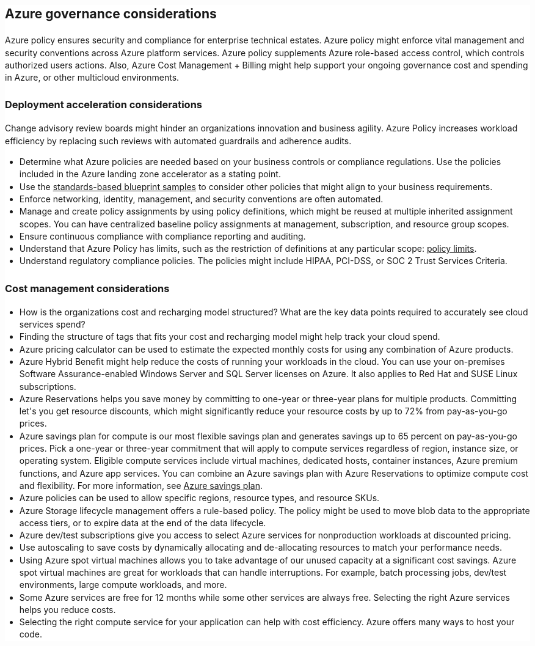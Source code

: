 ## Azure governance considerations

Azure policy ensures security and compliance for enterprise technical estates. Azure policy might enforce vital management and security conventions across Azure platform services. Azure policy supplements Azure role-based access control, which controls authorized users actions. Also, Azure Cost Management + Billing might help support your ongoing governance cost and spending in Azure, or other multicloud environments.

### Deployment acceleration considerations

Change advisory review boards might hinder an organizations innovation and business agility. Azure Policy increases workload efficiency by replacing such reviews with automated guardrails and adherence audits.

- Determine what Azure policies are needed based on your business controls or compliance regulations. Use the policies included in the Azure landing zone accelerator as a stating point.
- Use the [standards-based blueprint samples](/azure/governance/blueprints/samples) to consider other policies that might align to your business requirements.
- Enforce networking, identity, management, and security conventions are often automated.
- Manage and create policy assignments by using policy definitions, which might be reused at multiple inherited assignment scopes. You can have centralized baseline policy assignments at management, subscription, and resource group scopes.
- Ensure continuous compliance with compliance reporting and auditing.
- Understand that Azure Policy has limits, such as the restriction of definitions at any particular scope: [policy limits](/azure/azure-resource-manager/management/azure-subscription-service-limits).
- Understand regulatory compliance policies. The policies might include HIPAA, PCI-DSS, or SOC 2 Trust Services Criteria.

### Cost management considerations

- How is the organizations cost and recharging model structured? What are the key data points required to accurately see cloud services spend?
- Finding the structure of tags that fits your cost and recharging model might help track your cloud spend.
- Azure pricing calculator can be used to estimate the expected monthly costs for using any combination of Azure products.
- Azure Hybrid Benefit might help reduce the costs of running your workloads in the cloud. You can use your on-premises Software Assurance-enabled Windows Server and SQL Server licenses on Azure. It also applies to Red Hat and SUSE Linux subscriptions.
- Azure Reservations helps you save money by committing to one-year or three-year plans for multiple products. Committing let's you get resource discounts, which might significantly reduce your resource costs by up to 72% from pay-as-you-go prices.
- Azure savings plan for compute is our most flexible savings plan and generates savings up to 65 percent on pay-as-you-go prices. Pick a one-year or three-year commitment that will apply to compute services regardless of region, instance size, or operating system. Eligible compute services include virtual machines, dedicated hosts, container instances, Azure premium functions, and Azure app services. You can combine an Azure savings plan with Azure Reservations to optimize compute cost and flexibility. For more information, see [Azure savings plan](/azure/cost-management-billing/savings-plan/savings-plan-compute-overview).
- Azure policies can be used to allow specific regions, resource types, and resource SKUs.
- Azure Storage lifecycle management offers a rule-based policy. The policy might be used to move blob data to the appropriate access tiers, or to expire data at the end of the data lifecycle.
- Azure dev/test subscriptions give you access to select Azure services for nonproduction workloads at discounted pricing.
- Use autoscaling to save costs by dynamically allocating and de-allocating resources to match your performance needs.
- Using Azure spot virtual machines allows you to take advantage of our unused capacity at a significant cost savings. Azure spot virtual machines are great for workloads that can handle interruptions. For example, batch processing jobs, dev/test environments, large compute workloads, and more.
- Some Azure services are free for 12 months while some other services are always free. Selecting the right Azure services helps you reduce costs.
- Selecting the right compute service for your application can help with cost efficiency. Azure offers many ways to host your code.

